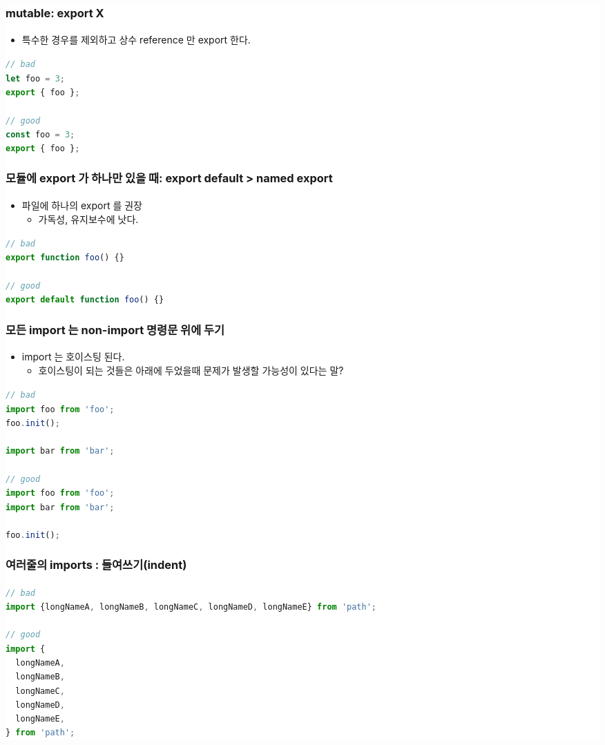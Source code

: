 ### mutable: export X 
- 특수한 경우를 제외하고 상수 reference 만 export 한다.
```javascript
// bad
let foo = 3;
export { foo };

// good
const foo = 3;
export { foo };
```

### 모듈에 export 가 하나만 있을 때: export default > named export 
- 파일에 하나의 export 를 권장 
    - 가독성, 유지보수에 낫다.
```javascript
// bad
export function foo() {}

// good
export default function foo() {}
```

### 모든 import 는 non-import 명령문 위에 두기
- import 는 호이스팅 된다. 
    - 호이스팅이 되는 것들은 아래에 두었을때 문제가 발생할 가능성이 있다는 말?
     
```javascript
// bad
import foo from 'foo';
foo.init();

import bar from 'bar';

// good
import foo from 'foo';
import bar from 'bar';

foo.init();
```

### 여러줄의 imports : 들여쓰기(indent)
```javascript
// bad
import {longNameA, longNameB, longNameC, longNameD, longNameE} from 'path';

// good
import {
  longNameA,
  longNameB,
  longNameC,
  longNameD,
  longNameE,
} from 'path';
```
